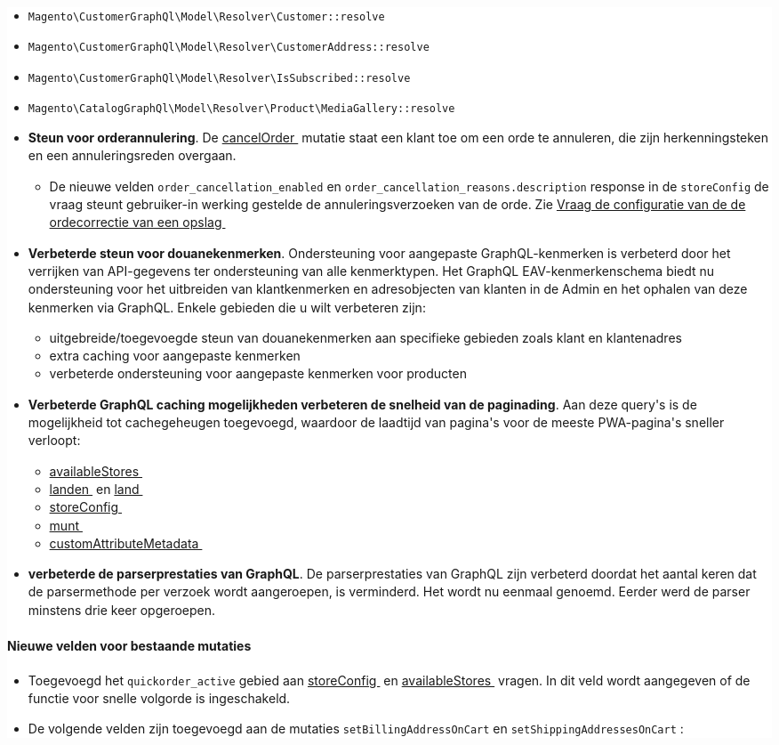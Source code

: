    * `Magento\CustomerGraphQl\Model\Resolver\Customer::resolve`
   * `Magento\CustomerGraphQl\Model\Resolver\CustomerAddress::resolve`
   * `Magento\CustomerGraphQl\Model\Resolver\IsSubscribed::resolve` 
   * `Magento\CatalogGraphQl\Model\Resolver\Product\MediaGallery::resolve` 

* **Steun voor orderannulering**. De [&#x200B; cancelOrder &#x200B;](https://developer.adobe.com/commerce/webapi/graphql/schema/orders/mutations/cancel-order/) mutatie staat een klant toe om een orde te annuleren, die zijn herkenningsteken en een annuleringsreden overgaan. 

   * De nieuwe velden `order_cancellation_enabled` en `order_cancellation_reasons.description` response in de `storeConfig`
de vraag steunt gebruiker-in werking gestelde de annuleringsverzoeken van de orde. Zie [&#x200B; Vraag de configuratie van de de ordecorrectie van een opslag &#x200B;](https://developer-stage.adobe.com/commerce/webapi/graphql/schema/store/queries/store-config/#query-a-stores-order-cancellation-configuration)

* **Verbeterde steun voor douanekenmerken**. Ondersteuning voor aangepaste GraphQL-kenmerken is verbeterd door het verrijken van API-gegevens ter ondersteuning van alle kenmerktypen. Het GraphQL EAV-kenmerkenschema biedt nu ondersteuning voor het uitbreiden van klantkenmerken en adresobjecten van klanten in de Admin en het ophalen van deze kenmerken via GraphQL. Enkele gebieden die u wilt verbeteren zijn: 

   * uitgebreide/toegevoegde steun van douanekenmerken aan specifieke gebieden zoals klant en klantenadres
   * extra caching voor aangepaste kenmerken
   * verbeterde ondersteuning voor aangepaste kenmerken voor producten

* **Verbeterde GraphQL caching mogelijkheden verbeteren de snelheid van de paginading**. Aan deze query&#39;s is de mogelijkheid tot cachegeheugen toegevoegd, waardoor de laadtijd van pagina&#39;s voor de meeste PWA-pagina&#39;s sneller verloopt:

   * [&#x200B; availableStores &#x200B;](https://developer.adobe.com/commerce/webapi/graphql/schema/store/queries/available-stores/)
   * [&#x200B; landen &#x200B;](https://developer.adobe.com/commerce/webapi/graphql/schema/store/queries/countries/) en [&#x200B; land &#x200B;](https://developer.adobe.com/commerce/webapi/graphql/schema/store/queries/country/)
   * [&#x200B; storeConfig &#x200B;](https://developer.adobe.com/commerce/webapi/graphql/schema/store/queries/store-config/)
   * [&#x200B; munt &#x200B;](https://developer.adobe.com/commerce/webapi/graphql/schema/store/queries/currency/)
   * [&#x200B; customAttributeMetadata &#x200B;](https://developer.adobe.com/commerce/webapi/graphql-api/index.html#query-customAttributeMetadata)

* **verbeterde de parserprestaties van GraphQL**. De parserprestaties van GraphQL zijn verbeterd doordat het aantal keren dat de parsermethode per verzoek wordt aangeroepen, is verminderd. Het wordt nu eenmaal genoemd. Eerder werd de parser minstens drie keer opgeroepen.

#### Nieuwe velden voor bestaande mutaties

* Toegevoegd het `quickorder_active` gebied aan [&#x200B; storeConfig &#x200B;](https://developer.adobe.com/commerce/webapi/graphql/schema/store/queries/store-config/) en [&#x200B; availableStores &#x200B;](https://developer.adobe.com/commerce/webapi/graphql/schema/store/queries/available-stores/) vragen. In dit veld wordt aangegeven of de functie voor snelle volgorde is ingeschakeld.

* De volgende velden zijn toegevoegd aan de mutaties `setBillingAddressOnCart` en `setShippingAddressesOnCart` :
